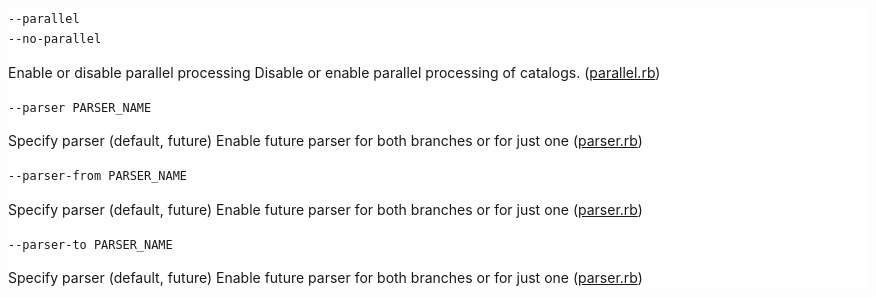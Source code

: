   <tr>
    <td valign=top>
      <pre><code>--parallel
--no-parallel </code></pre>
    </td>
    <td valign=top>
      Enable or disable parallel processing
    </td>
    <td valign=top>
      Disable or enable parallel processing of catalogs. (<a href="../lib/octocatalog-diff/catalog-diff/cli/options/parallel.rb">parallel.rb</a>)
    </td>
  </tr>

  <tr>
    <td valign=top>
      <pre><code>--parser PARSER_NAME</code></pre>
    </td>
    <td valign=top>
      Specify parser (default, future)
    </td>
    <td valign=top>
      Enable future parser for both branches or for just one (<a href="../lib/octocatalog-diff/catalog-diff/cli/options/parser.rb">parser.rb</a>)
    </td>
  </tr>

  <tr>
    <td valign=top>
      <pre><code>--parser-from PARSER_NAME</code></pre>
    </td>
    <td valign=top>
      Specify parser (default, future)
    </td>
    <td valign=top>
      Enable future parser for both branches or for just one (<a href="../lib/octocatalog-diff/catalog-diff/cli/options/parser.rb">parser.rb</a>)
    </td>
  </tr>

  <tr>
    <td valign=top>
      <pre><code>--parser-to PARSER_NAME</code></pre>
    </td>
    <td valign=top>
      Specify parser (default, future)
    </td>
    <td valign=top>
      Enable future parser for both branches or for just one (<a href="../lib/octocatalog-diff/catalog-diff/cli/options/parser.rb">parser.rb</a>)
    </td>
  </tr>
